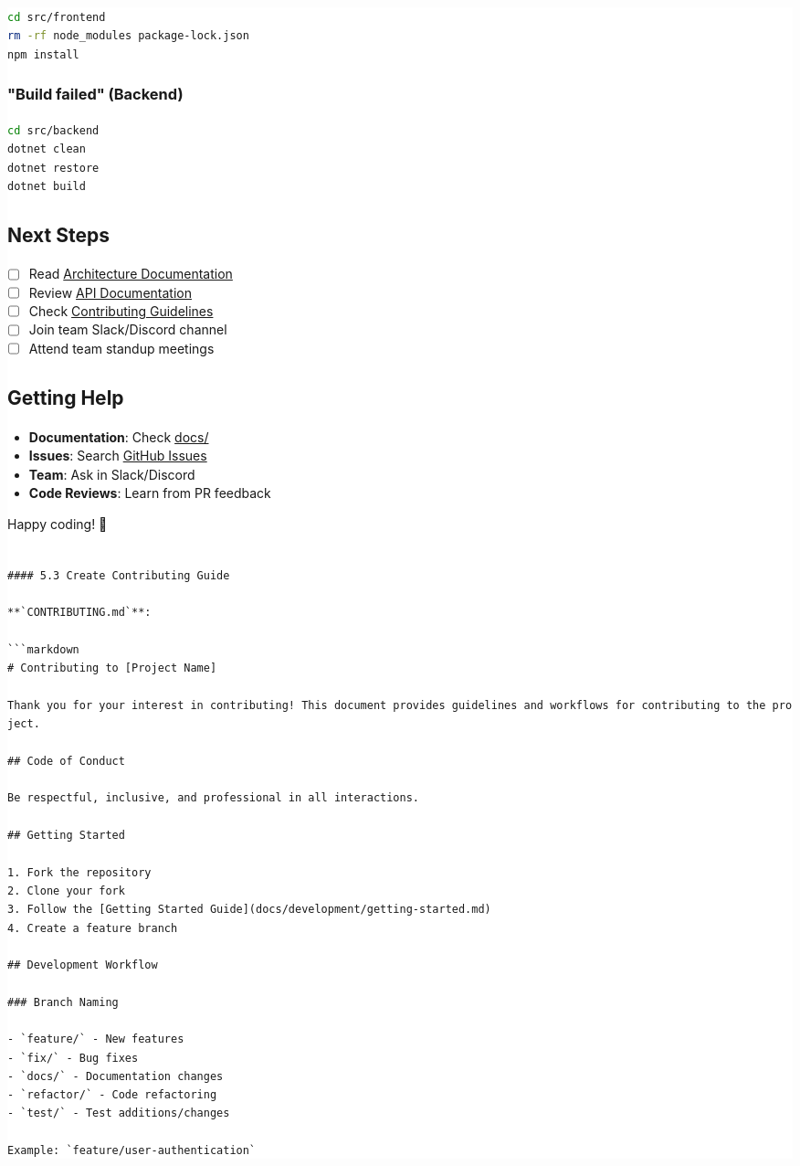 ```bash
cd src/frontend
rm -rf node_modules package-lock.json
npm install
```

### "Build failed" (Backend)

```bash
cd src/backend
dotnet clean
dotnet restore
dotnet build
```

## Next Steps

- [ ] Read [Architecture Documentation](../architecture/)
- [ ] Review [API Documentation](../api/)
- [ ] Check [Contributing Guidelines](../../CONTRIBUTING.md)
- [ ] Join team Slack/Discord channel
- [ ] Attend team standup meetings

## Getting Help

- **Documentation**: Check [docs/](../)
- **Issues**: Search [GitHub Issues](https://github.com/[org]/[repo]/issues)
- **Team**: Ask in Slack/Discord
- **Code Reviews**: Learn from PR feedback

Happy coding! 🚀
```

#### 5.3 Create Contributing Guide

**`CONTRIBUTING.md`**:

```markdown
# Contributing to [Project Name]

Thank you for your interest in contributing! This document provides guidelines and workflows for contributing to the project.

## Code of Conduct

Be respectful, inclusive, and professional in all interactions.

## Getting Started

1. Fork the repository
2. Clone your fork
3. Follow the [Getting Started Guide](docs/development/getting-started.md)
4. Create a feature branch

## Development Workflow

### Branch Naming

- `feature/` - New features
- `fix/` - Bug fixes
- `docs/` - Documentation changes
- `refactor/` - Code refactoring
- `test/` - Test additions/changes

Example: `feature/user-authentication`
```